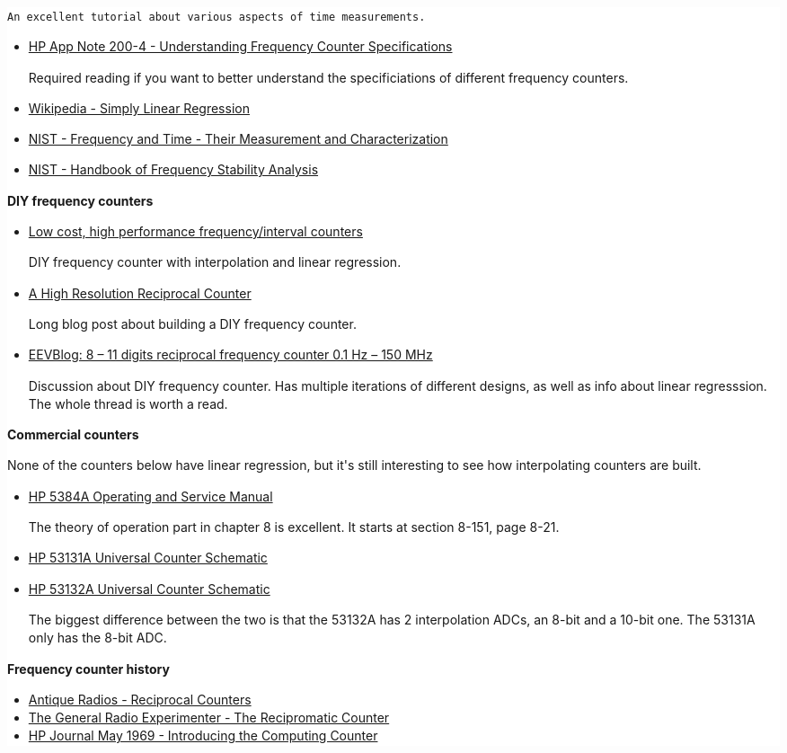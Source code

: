     An excellent tutorial about various aspects of time measurements.

* [HP App Note 200-4 - Understanding Frequency Counter Specifications](https://xdevs.com/doc/HP/pub/an_200-4.pdf)

    Required reading if you want to better understand the specificiations of different
    frequency counters.

* [Wikipedia - Simply Linear Regression](https://en.wikipedia.org/wiki/Simple_linear_regression#Numerical_example)
* [NIST - Frequency and Time - Their Measurement and Characterization](https://tf.nist.gov/general/pdf/666.pdf)
* [NIST - Handbook of Frequency Stability Analysis](https://tf.nist.gov/general/pdf/2220.pdf)

**DIY frequency counters**

* [Low cost, high performance frequency/interval counters](https://n1.taur.dk/permanent/frequencymeasurement.pdf)

    DIY frequency counter with interpolation and linear regression.

* [A High Resolution Reciprocal Counter](https://www.paulvdiyblogs.net/2023/01/a-high-resolution-reciprocal-counter.html)

    Long blog post about building a DIY frequency counter.

* [EEVBlog: 8 – 11 digits reciprocal frequency counter 0.1 Hz – 150 MHz](https://www.eevblog.com/forum/projects/8-11-digits-reciprocal-frequency-counter-0-1-hz-150-mhz/)

    Discussion about DIY frequency counter. Has multiple iterations of different designs, as well
    as info about linear regresssion. The whole thread is worth a read.

**Commercial counters**

None of the counters below have linear regression, but it's still interesting to see how
interpolating counters are built.

* [HP 5384A Operating and Service Manual](https://xdevs.com/doc/HP_Agilent_Keysight/05384-90006.pdf)

    The theory of operation part in chapter 8 is excellent. It starts at section 8-151, page 8-21.

* [HP 53131A Universal Counter Schematic](http://www.ko4bb.com/manuals/71.198.0.176/HP_53131A_Universal_Counter_Service_Manual.pdf)
* [HP 53132A Universal Counter Schematic](http://www.bitsavers.org/test_equipment/hp/53131/5989-6308EN_53132A_Universal_Counter_Component_Level.pdf)

    The biggest difference between the two is that the 53132A has 2 interpolation ADCs, an 8-bit and a 10-bit one. The 53131A
    only has the 8-bit ADC.

**Frequency counter history**

* [Antique Radios - Reciprocal Counters](https://www.antiqueradios.com/forums/viewtopic.php?f=8&t=388342)
* [The General Radio Experimenter - The Recipromatic Counter](https://www.ietlabs.com/pdf/GR_Experimenters/1968/GenRad_Experimenter_June-July_1968.pdf)
* [HP Journal May 1969 - Introducing the Computing Counter](https://www.hpl.hp.com/hpjournal/pdfs/IssuePDFs/1969-05.pdf)

